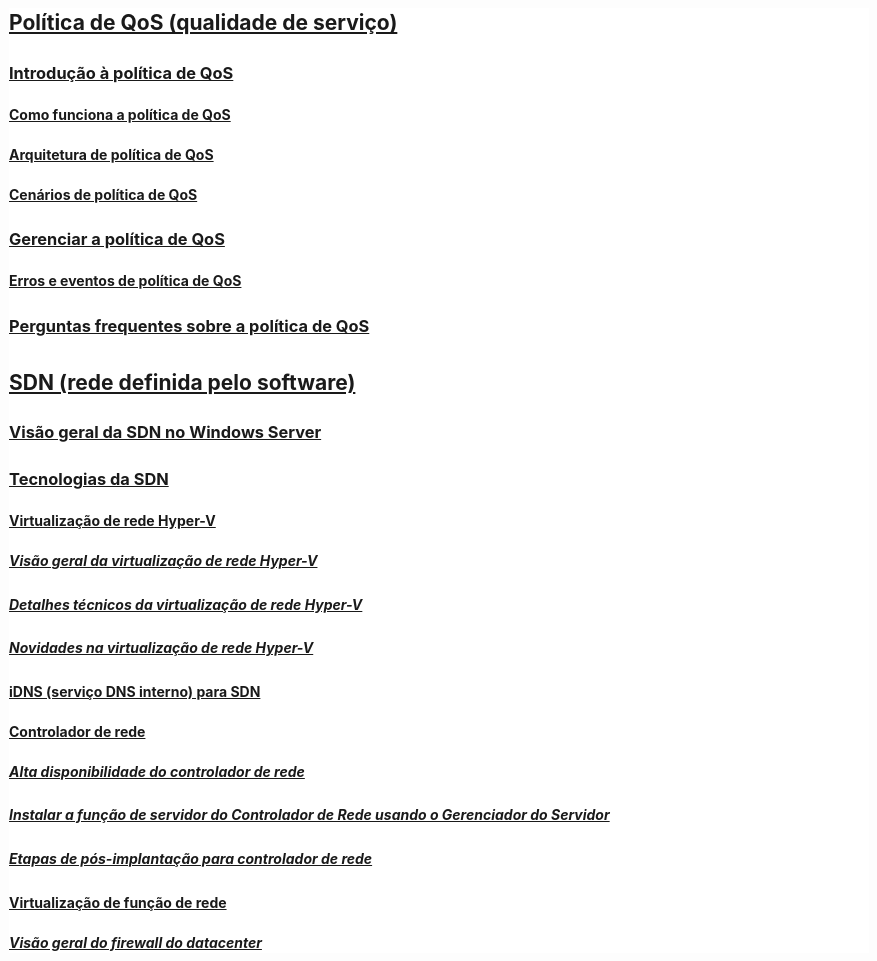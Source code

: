 ## [Política de QoS (qualidade de serviço)](technologies/qos/qos-policy-top.md)
### [Introdução à política de QoS](technologies/qos/qos-policy-get-started.md)
#### [Como funciona a política de QoS](technologies/qos/qos-policy-works.md)
#### [Arquitetura de política de QoS](technologies/qos/qos-policy-architecture.md)
#### [Cenários de política de QoS](technologies/qos/qos-policy-scenarios.md)
### [Gerenciar a política de QoS](technologies/qos/qos-policy-manage.md)
#### [Erros e eventos de política de QoS](technologies/qos/qos-policy-errors.md)
### [Perguntas frequentes sobre a política de QoS](technologies/qos/qos-policy-faq.md)

## [SDN (rede definida pelo software)](sdn/index.yml)

### [Visão geral da SDN no Windows Server](sdn/software-defined-networking.md)

### [Tecnologias da SDN](sdn/technologies/Software-Defined-Networking-Technologies.md)
#### [Virtualização de rede Hyper-V](sdn/technologies/hyper-v-network-virtualization/Hyper-V-Network-Virtualization.md)
##### [Visão geral da virtualização de rede Hyper-V](sdn/technologies/hyper-v-network-virtualization/hyperv-network-virtualization-overview-windows-server.md)
##### [Detalhes técnicos da virtualização de rede Hyper-V](sdn/technologies/hyper-v-network-virtualization/hyperv-network-virtualization-technical-details-windows-server.md)
##### [Novidades na virtualização de rede Hyper-V](sdn/technologies/hyper-v-network-virtualization/whats-new-hyperv-network-virtualization-windows-server.md)
#### [iDNS (serviço DNS interno) para SDN](sdn/technologies/Idns-for-Sdn.md)
#### [Controlador de rede](sdn/technologies/network-controller/Network-Controller.md)
##### [Alta disponibilidade do controlador de rede](sdn/technologies/network-controller/network-controller-high-availability.md)
##### [Instalar a função de servidor do Controlador de Rede usando o Gerenciador do Servidor](sdn/technologies/network-controller/Install-the-Network-Controller-server-role-using-server-manager.md)
##### [Etapas de pós-implantação para controlador de rede](sdn/technologies/network-controller/post-deploy-steps-nc.md)
#### [Virtualização de função de rede](sdn/technologies/network-function-virtualization/Network-Function-Virtualization.md)
##### [Visão geral do firewall do datacenter](sdn/technologies/network-function-virtualization/Datacenter-Firewall-Overview.md)